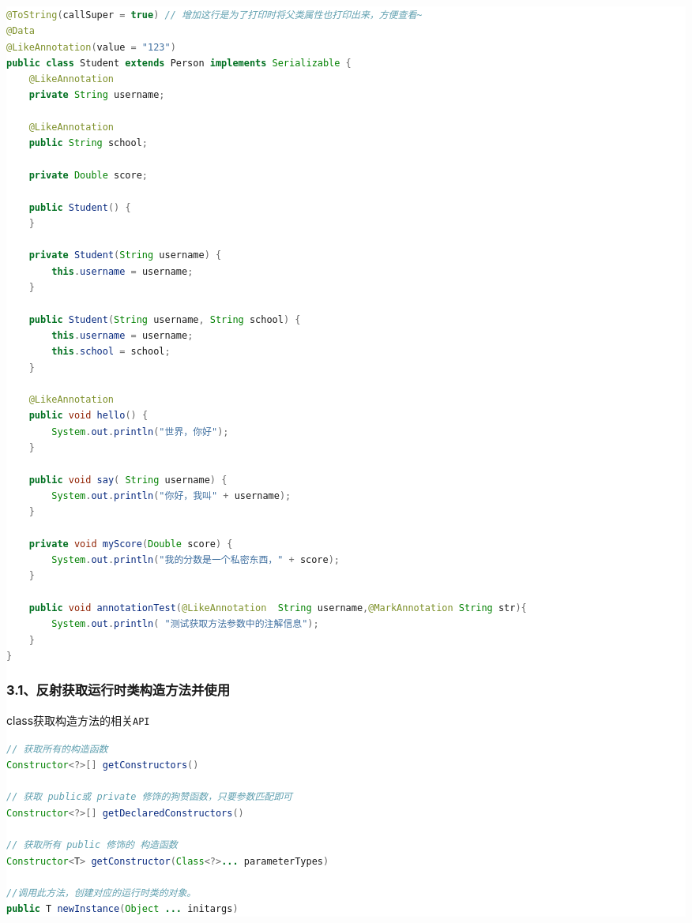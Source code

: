 ```java
@ToString(callSuper = true) // 增加这行是为了打印时将父类属性也打印出来，方便查看~
@Data
@LikeAnnotation(value = "123")
public class Student extends Person implements Serializable {
    @LikeAnnotation
    private String username;

    @LikeAnnotation
    public String school;

    private Double score;

    public Student() {
    }

    private Student(String username) {
        this.username = username;
    }

    public Student(String username, String school) {
        this.username = username;
        this.school = school;
    }

    @LikeAnnotation
    public void hello() {
        System.out.println("世界，你好");
    }

    public void say( String username) {
        System.out.println("你好，我叫" + username);
    }

    private void myScore(Double score) {
        System.out.println("我的分数是一个私密东西，" + score);
    }

    public void annotationTest(@LikeAnnotation  String username,@MarkAnnotation String str){
        System.out.println( "测试获取方法参数中的注解信息");
    }
}
```

### 3.1、反射获取运行时类构造方法并使用

class获取构造方法的相关`API`

```java
// 获取所有的构造函数
Constructor<?>[] getConstructors()

// 获取 public或 private 修饰的狗赞函数，只要参数匹配即可
Constructor<?>[] getDeclaredConstructors()

// 获取所有 public 修饰的 构造函数
Constructor<T> getConstructor(Class<?>... parameterTypes)
    
//调用此方法，创建对应的运行时类的对象。
public T newInstance(Object ... initargs)
```
